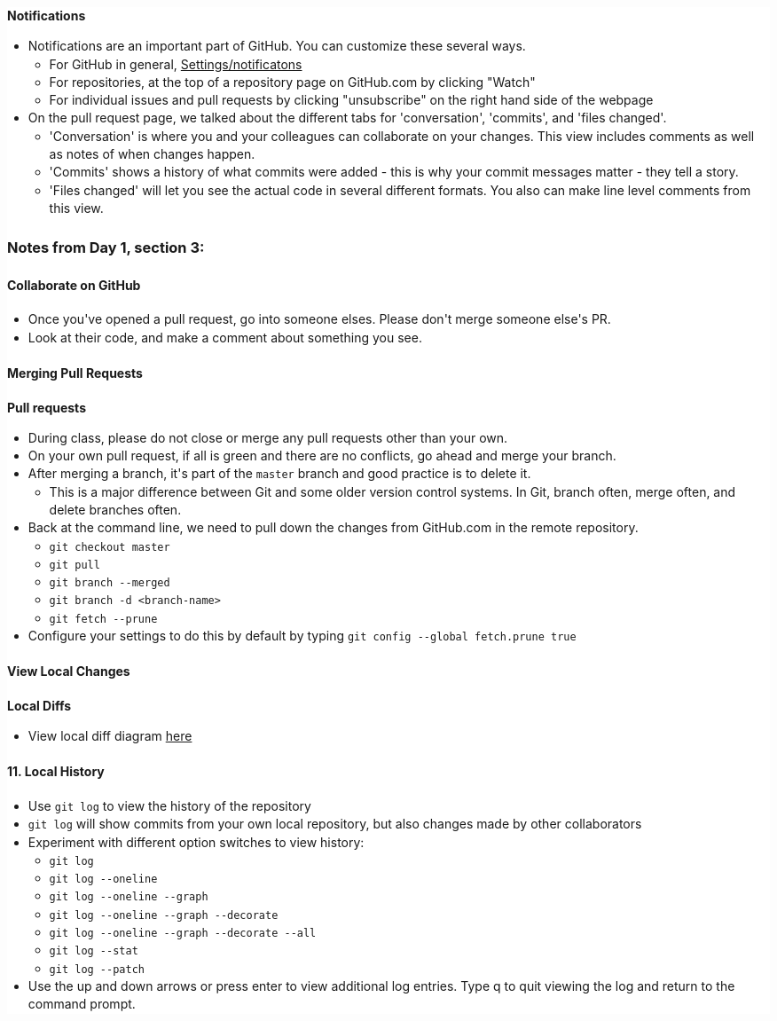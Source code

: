 
**Notifications**
- Notifications are an important part of GitHub. You can customize these several ways.
  - For GitHub in general, [Settings/notificatons](https://github.com/settings/notifications)
  - For repositories, at the top of a repository page on GitHub.com by clicking "Watch"
  - For individual issues and pull requests by clicking "unsubscribe" on the right hand side of the webpage
- On the pull request page, we talked about the different tabs for 'conversation', 'commits', and 'files changed'.
  - 'Conversation' is where you and your colleagues can collaborate on your changes. This view includes comments as well as notes of when changes happen.
  - 'Commits' shows a history of what commits were added - this is why your commit messages matter - they tell a story.
  - 'Files changed' will let you see the actual code in several different formats. You also can make line level comments from this view.


### Notes from Day 1,  section 3: 
#### Collaborate on GitHub
- Once you've opened a pull request, go into someone elses. Please don't merge someone else's PR. 
- Look at their code, and make a comment about something you see. 


#### Merging Pull Requests
**Pull requests**
- During class, please do not close or merge any pull requests other than your own.
- On your own pull request, if all is green and there are no conflicts, go ahead and merge your branch.
- After merging a branch, it's part of the `master` branch and good practice is to delete it.
  - This is a major difference between Git and some older version control systems. In Git, branch often, merge often, and delete branches often.
- Back at the command line, we need to pull down the changes from GitHub.com in the remote repository.
   - `git checkout master`
   - `git pull`
   - `git branch --merged`
   - `git branch -d <branch-name>`
   - `git fetch --prune`
- Configure your settings to do this by default by typing `git config --global fetch.prune true`

#### View Local Changes
**Local Diffs**
- View local diff diagram [here](https://training.github.com/kit/modules/CONT-CLI-11_Viewing-local-diffs.html)

#### 11. Local History
- Use `git log` to view the history of the repository
- `git log` will show commits from your own local repository, but also changes made by other collaborators 
- Experiment with different option switches to view history:
  - `git log`
  - `git log --oneline`
  - `git log --oneline --graph`
  - `git log --oneline --graph --decorate`
  - `git log --oneline --graph --decorate --all`
  - `git log --stat`
  - `git log --patch`
- Use the up and down arrows or press enter to view additional log entries. Type q to quit viewing the log and return to the command prompt.
